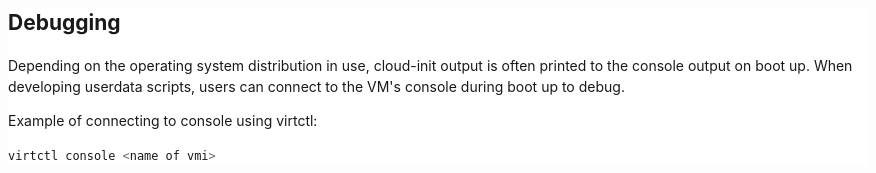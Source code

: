 ## Debugging

Depending on the operating system distribution in use, cloud-init output is often printed to the console output on boot up. When developing userdata scripts, users can connect to the VM's console during boot up to debug.

Example of connecting to console using virtctl:

```bash
virtctl console <name of vmi>
```

